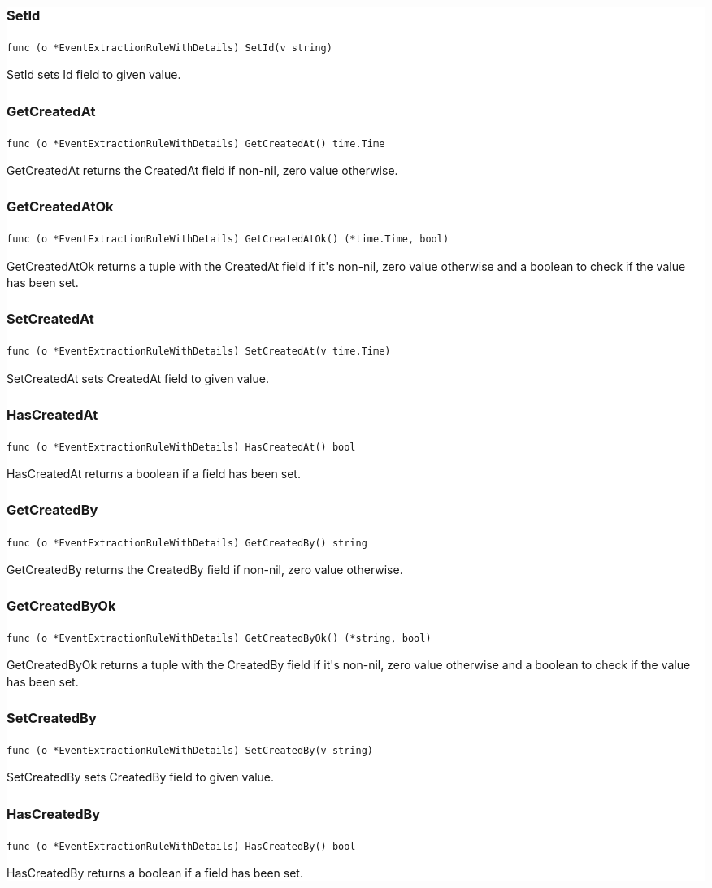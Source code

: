 ### SetId

`func (o *EventExtractionRuleWithDetails) SetId(v string)`

SetId sets Id field to given value.


### GetCreatedAt

`func (o *EventExtractionRuleWithDetails) GetCreatedAt() time.Time`

GetCreatedAt returns the CreatedAt field if non-nil, zero value otherwise.

### GetCreatedAtOk

`func (o *EventExtractionRuleWithDetails) GetCreatedAtOk() (*time.Time, bool)`

GetCreatedAtOk returns a tuple with the CreatedAt field if it's non-nil, zero value otherwise
and a boolean to check if the value has been set.

### SetCreatedAt

`func (o *EventExtractionRuleWithDetails) SetCreatedAt(v time.Time)`

SetCreatedAt sets CreatedAt field to given value.

### HasCreatedAt

`func (o *EventExtractionRuleWithDetails) HasCreatedAt() bool`

HasCreatedAt returns a boolean if a field has been set.

### GetCreatedBy

`func (o *EventExtractionRuleWithDetails) GetCreatedBy() string`

GetCreatedBy returns the CreatedBy field if non-nil, zero value otherwise.

### GetCreatedByOk

`func (o *EventExtractionRuleWithDetails) GetCreatedByOk() (*string, bool)`

GetCreatedByOk returns a tuple with the CreatedBy field if it's non-nil, zero value otherwise
and a boolean to check if the value has been set.

### SetCreatedBy

`func (o *EventExtractionRuleWithDetails) SetCreatedBy(v string)`

SetCreatedBy sets CreatedBy field to given value.

### HasCreatedBy

`func (o *EventExtractionRuleWithDetails) HasCreatedBy() bool`

HasCreatedBy returns a boolean if a field has been set.
